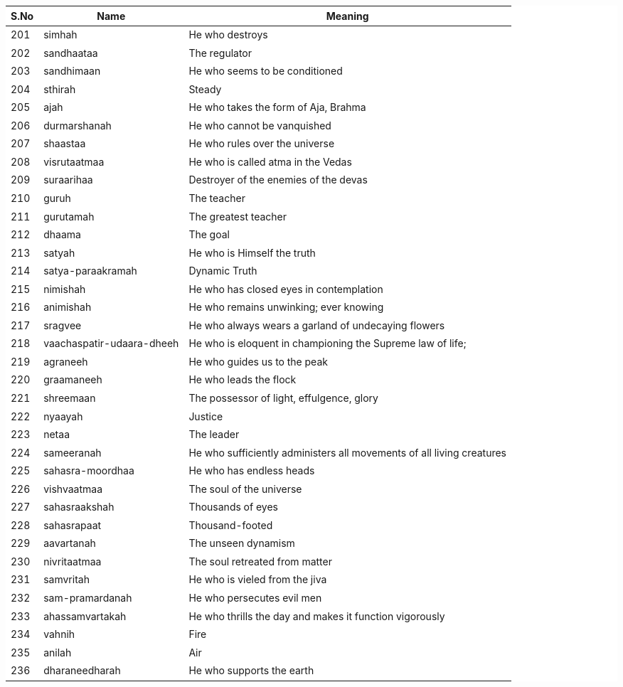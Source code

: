 | S.No | Name                         | Meaning                                                                                       |
| ---- | ---------------------------- | --------------------------------------------------------------------------------------------- |
| 201  | simhah                       | He who destroys                                                                               |
| 202  | sandhaataa                   | The regulator                                                                                 |
| 203  | sandhimaan                   | He who seems to be conditioned                                                                |
| 204  | sthirah                      | Steady                                                                                        |
| 205  | ajah                         | He who takes the form of Aja, Brahma                                                          |
| 206  | durmarshanah                 | He who cannot be vanquished                                                                   |
| 207  | shaastaa                     | He who rules over the universe                                                                |
| 208  | visrutaatmaa                 | He who is called atma in the Vedas                                                            |
| 209  | suraarihaa                   | Destroyer of the enemies of the devas                                                         |
| 210  | guruh                        | The teacher                                                                                   |
| 211  | gurutamah                    | The greatest teacher                                                                          |
| 212  | dhaama                       | The goal                                                                                      |
| 213  | satyah                       | He who is Himself the truth                                                                   |
| 214  | satya-paraakramah            | Dynamic Truth                                                                                 |
| 215  | nimishah                     | He who has closed eyes in contemplation                                                       |
| 216  | animishah                    | He who remains unwinking; ever knowing                                                        |
| 217  | sragvee                      | He who always wears a garland of undecaying flowers                                           |
| 218  | vaachaspatir-udaara-dheeh    | He who is eloquent in championing the Supreme law of life;                                    |
| 219  | agraneeh                     | He who guides us to the peak                                                                  |
| 220  | graamaneeh                   | He who leads the flock                                                                        |
| 221  | shreemaan                    | The possessor of light, effulgence, glory                                                     |
| 222  | nyaayah                      | Justice                                                                                       |
| 223  | netaa                        | The leader                                                                                    |
| 224  | sameeranah                   | He who sufficiently administers all movements of all living creatures                         |
| 225  | sahasra-moordhaa             | He who has endless heads                                                                      |
| 226  | vishvaatmaa                  | The soul of the universe                                                                      |
| 227  | sahasraakshah                | Thousands of eyes                                                                             |
| 228  | sahasrapaat                  | Thousand-footed                                                                               |
| 229  | aavartanah                   | The unseen dynamism                                                                           |
| 230  | nivritaatmaa                 | The soul retreated from matter                                                                |
| 231  | samvritah                    | He who is vieled from the jiva                                                                |
| 232  | sam-pramardanah              | He who persecutes evil men                                                                    |
| 233  | ahassamvartakah              | He who thrills the day and makes it function vigorously                                       |
| 234  | vahnih                       | Fire                                                                                          |
| 235  | anilah                       | Air                                                                                           |
| 236  | dharaneedharah               | He who supports the earth                                                                     |